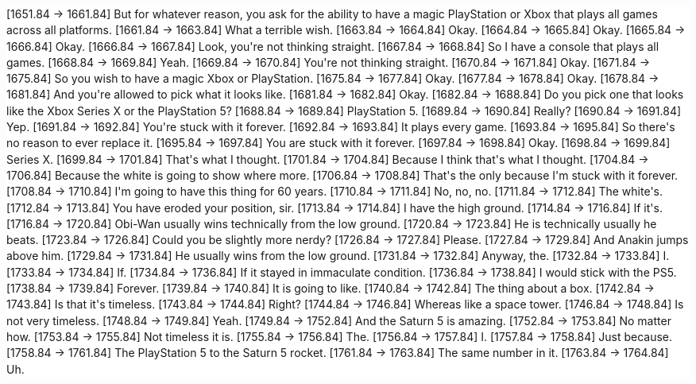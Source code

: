 [1651.84 → 1661.84] But for whatever reason, you ask for the ability to have a magic PlayStation or Xbox that plays all games across all platforms.
[1661.84 → 1663.84] What a terrible wish.
[1663.84 → 1664.84] Okay.
[1664.84 → 1665.84] Okay.
[1665.84 → 1666.84] Okay.
[1666.84 → 1667.84] Look, you're not thinking straight.
[1667.84 → 1668.84] So I have a console that plays all games.
[1668.84 → 1669.84] Yeah.
[1669.84 → 1670.84] You're not thinking straight.
[1670.84 → 1671.84] Okay.
[1671.84 → 1675.84] So you wish to have a magic Xbox or PlayStation.
[1675.84 → 1677.84] Okay.
[1677.84 → 1678.84] Okay.
[1678.84 → 1681.84] And you're allowed to pick what it looks like.
[1681.84 → 1682.84] Okay.
[1682.84 → 1688.84] Do you pick one that looks like the Xbox Series X or the PlayStation 5?
[1688.84 → 1689.84] PlayStation 5.
[1689.84 → 1690.84] Really?
[1690.84 → 1691.84] Yep.
[1691.84 → 1692.84] You're stuck with it forever.
[1692.84 → 1693.84] It plays every game.
[1693.84 → 1695.84] So there's no reason to ever replace it.
[1695.84 → 1697.84] You are stuck with it forever.
[1697.84 → 1698.84] Okay.
[1698.84 → 1699.84] Series X.
[1699.84 → 1701.84] That's what I thought.
[1701.84 → 1704.84] Because I think that's what I thought.
[1704.84 → 1706.84] Because the white is going to show where more.
[1706.84 → 1708.84] That's the only because I'm stuck with it forever.
[1708.84 → 1710.84] I'm going to have this thing for 60 years.
[1710.84 → 1711.84] No, no, no.
[1711.84 → 1712.84] The white's.
[1712.84 → 1713.84] You have eroded your position, sir.
[1713.84 → 1714.84] I have the high ground.
[1714.84 → 1716.84] If it's.
[1716.84 → 1720.84] Obi-Wan usually wins technically from the low ground.
[1720.84 → 1723.84] He is technically usually he beats.
[1723.84 → 1726.84] Could you be slightly more nerdy?
[1726.84 → 1727.84] Please.
[1727.84 → 1729.84] And Anakin jumps above him.
[1729.84 → 1731.84] He usually wins from the low ground.
[1731.84 → 1732.84] Anyway, the.
[1732.84 → 1733.84] I.
[1733.84 → 1734.84] If.
[1734.84 → 1736.84] If it stayed in immaculate condition.
[1736.84 → 1738.84] I would stick with the PS5.
[1738.84 → 1739.84] Forever.
[1739.84 → 1740.84] It is going to like.
[1740.84 → 1742.84] The thing about a box.
[1742.84 → 1743.84] Is that it's timeless.
[1743.84 → 1744.84] Right?
[1744.84 → 1746.84] Whereas like a space tower.
[1746.84 → 1748.84] Is not very timeless.
[1748.84 → 1749.84] Yeah.
[1749.84 → 1752.84] And the Saturn 5 is amazing.
[1752.84 → 1753.84] No matter how.
[1753.84 → 1755.84] Not timeless it is.
[1755.84 → 1756.84] The.
[1756.84 → 1757.84] I.
[1757.84 → 1758.84] Just because.
[1758.84 → 1761.84] The PlayStation 5 to the Saturn 5 rocket.
[1761.84 → 1763.84] The same number in it.
[1763.84 → 1764.84] Uh.